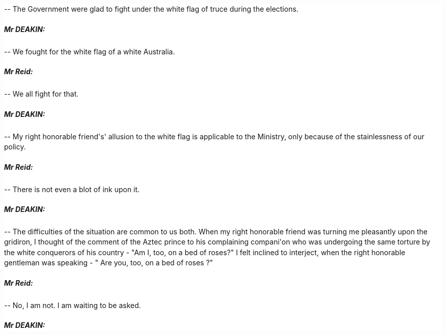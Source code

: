 -- The Government were glad to fight under the white flag of truce during the elections. 

##### Mr DEAKIN:

-- We fought for the white flag of a white Australia. 

##### Mr Reid:

-- We all fight for that. 

##### Mr DEAKIN:

-- My right honorable friend's' allusion to the white flag is applicable to the Ministry, only because of the  stainlessness  of our policy. 

##### Mr Reid:

-- There is not even a blot of ink upon it. 

##### Mr DEAKIN:

-- The difficulties of the situation are common to us both. When my right honorable friend was turning me pleasantly upon the gridiron, I thought of the comment of the Aztec prince to his complaining compani'on who was undergoing the same torture by the white conquerors of his country - "Am I, too, on a bed of roses?" I felt inclined to interject, when the right honorable gentleman was speaking - " Are you, too, on a bed of roses ?" 

##### Mr Reid:

-- No, I am not. I am waiting to be asked. 

##### Mr DEAKIN:

